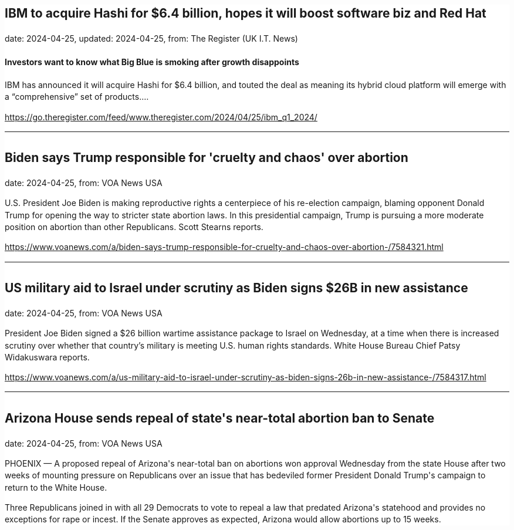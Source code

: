 
## IBM to acquire Hashi for $6.4 billion, hopes it will boost software biz and Red Hat

date: 2024-04-25, updated: 2024-04-25, from: The Register (UK I.T. News)

<h4>Investors want to know what Big Blue is smoking after growth disappoints</h4> <p>IBM has announced it will acquire Hashi for $6.4 billion, and touted the deal as meaning its hybrid cloud platform will emerge with a “comprehensive” set of products.…</p> 

<https://go.theregister.com/feed/www.theregister.com/2024/04/25/ibm_q1_2024/>

---

## Biden says Trump responsible for 'cruelty and chaos' over abortion

date: 2024-04-25, from: VOA News USA

U.S. President Joe Biden is making reproductive rights a centerpiece of his re-election campaign, blaming opponent Donald Trump for opening the way to stricter state abortion laws. In this presidential campaign, Trump is pursuing a more moderate position on abortion than other Republicans. Scott Stearns reports. 

<https://www.voanews.com/a/biden-says-trump-responsible-for-cruelty-and-chaos-over-abortion-/7584321.html>

---

## US military aid to Israel under scrutiny as Biden signs $26B in new assistance

date: 2024-04-25, from: VOA News USA

President Joe Biden signed a $26 billion wartime assistance package to Israel on Wednesday, at a time when there is increased scrutiny over whether that country’s military is meeting U.S. human rights standards. White House Bureau Chief Patsy Widakuswara reports. 

<https://www.voanews.com/a/us-military-aid-to-israel-under-scrutiny-as-biden-signs-26b-in-new-assistance-/7584317.html>

---

## Arizona House sends repeal of state's near-total abortion ban to Senate

date: 2024-04-25, from: VOA News USA

PHOENIX — A proposed repeal of Arizona's near-total ban on abortions won approval Wednesday from the state House after two weeks of mounting pressure on Republicans over an issue that has bedeviled former President Donald Trump's campaign to return to the White House. 


Three Republicans joined in with all 29 Democrats to vote to repeal a law that predated Arizona's statehood and provides no exceptions for rape or incest. If the Senate approves as expected, Arizona would allow abortions up to 15 weeks. 
